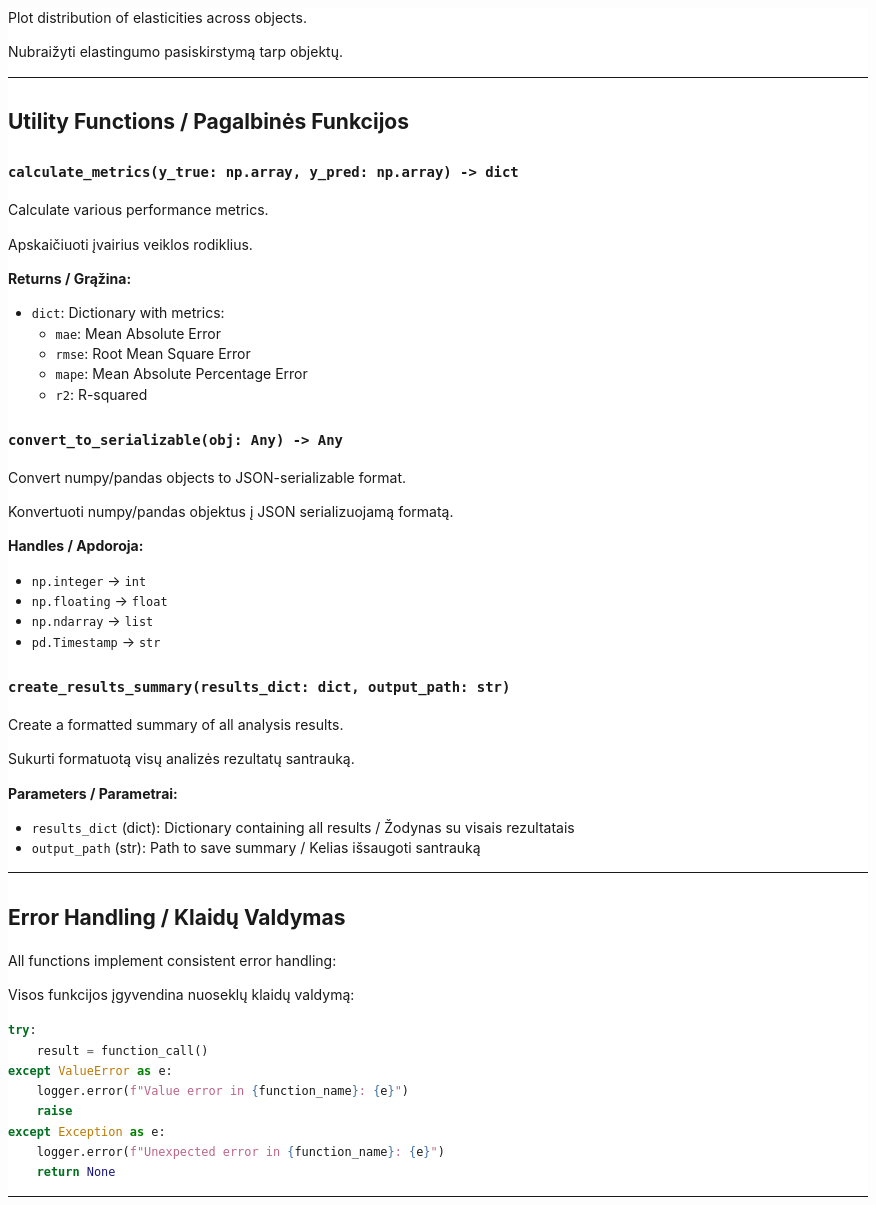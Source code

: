 Plot distribution of elasticities across objects.

Nubraižyti elastingumo pasiskirstymą tarp objektų.

---

## Utility Functions / Pagalbinės Funkcijos

### `calculate_metrics(y_true: np.array, y_pred: np.array) -> dict`

Calculate various performance metrics.

Apskaičiuoti įvairius veiklos rodiklius.

**Returns / Grąžina:**
- `dict`: Dictionary with metrics:
  - `mae`: Mean Absolute Error
  - `rmse`: Root Mean Square Error
  - `mape`: Mean Absolute Percentage Error
  - `r2`: R-squared

### `convert_to_serializable(obj: Any) -> Any`

Convert numpy/pandas objects to JSON-serializable format.

Konvertuoti numpy/pandas objektus į JSON serializuojamą formatą.

**Handles / Apdoroja:**
- `np.integer` → `int`
- `np.floating` → `float`
- `np.ndarray` → `list`
- `pd.Timestamp` → `str`

### `create_results_summary(results_dict: dict, output_path: str)`

Create a formatted summary of all analysis results.

Sukurti formatuotą visų analizės rezultatų santrauką.

**Parameters / Parametrai:**
- `results_dict` (dict): Dictionary containing all results / Žodynas su visais rezultatais
- `output_path` (str): Path to save summary / Kelias išsaugoti santrauką

---

## Error Handling / Klaidų Valdymas

All functions implement consistent error handling:

Visos funkcijos įgyvendina nuoseklų klaidų valdymą:

```python
try:
    result = function_call()
except ValueError as e:
    logger.error(f"Value error in {function_name}: {e}")
    raise
except Exception as e:
    logger.error(f"Unexpected error in {function_name}: {e}")
    return None
```

---